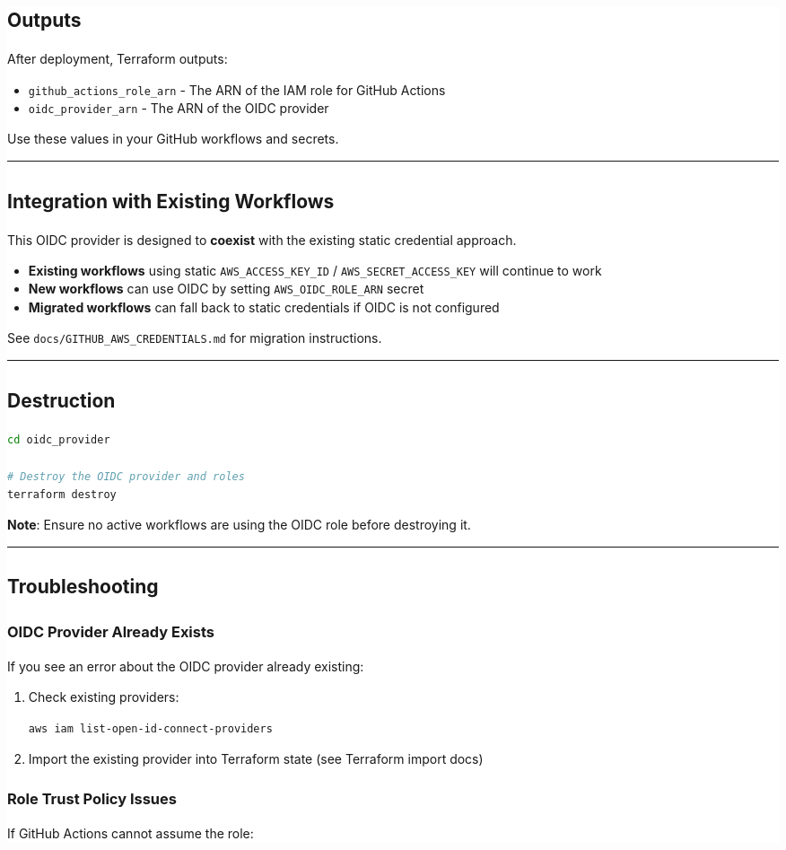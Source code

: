 
## Outputs

After deployment, Terraform outputs:

- `github_actions_role_arn` - The ARN of the IAM role for GitHub Actions
- `oidc_provider_arn` - The ARN of the OIDC provider

Use these values in your GitHub workflows and secrets.

---

## Integration with Existing Workflows

This OIDC provider is designed to **coexist** with the existing static credential approach.

- **Existing workflows** using static `AWS_ACCESS_KEY_ID` / `AWS_SECRET_ACCESS_KEY` will continue to work
- **New workflows** can use OIDC by setting `AWS_OIDC_ROLE_ARN` secret
- **Migrated workflows** can fall back to static credentials if OIDC is not configured

See `docs/GITHUB_AWS_CREDENTIALS.md` for migration instructions.

---

## Destruction

```bash
cd oidc_provider

# Destroy the OIDC provider and roles
terraform destroy
```

**Note**: Ensure no active workflows are using the OIDC role before destroying it.

---

## Troubleshooting

### OIDC Provider Already Exists

If you see an error about the OIDC provider already existing:

1. Check existing providers:
   ```bash
   aws iam list-open-id-connect-providers
   ```

2. Import the existing provider into Terraform state (see Terraform import docs)

### Role Trust Policy Issues

If GitHub Actions cannot assume the role:
